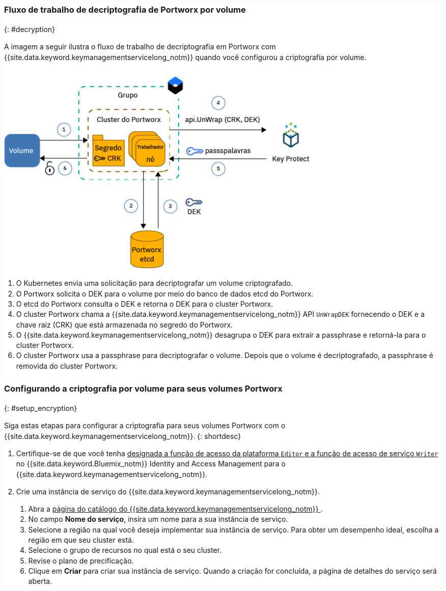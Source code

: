 ### Fluxo de trabalho de decriptografia de Portworx por volume
{: #decryption}

A imagem a seguir ilustra o fluxo de trabalho de decriptografia em Portworx com {{site.data.keyword.keymanagementservicelong_notm}} quando você configurou a criptografia por volume.

<img src="images/cs_portworx_volume_decryption.png" alt="Volumes Decrypting Portworx usando {{site.data.keyword.keymanagementservicelong_notm}}" width="600" style="width: 600px; border-style: none"/>

1. O Kubernetes envia uma solicitação para decriptografar um volume criptografado.
2. O Portworx solicita o DEK para o volume por meio do banco de dados etcd do Portworx.
3. O etcd do Portworx consulta o DEK e retorna o DEK para o cluster Portworx.
4. O cluster Portworx chama a {{site.data.keyword.keymanagementservicelong_notm}} API `UnWrapDEK` fornecendo o DEK e a chave raiz (CRK) que está armazenada no segredo do Portworx.
5. O {{site.data.keyword.keymanagementservicelong_notm}} desagrupa o DEK para extrair a passphrase e retorná-la para o cluster Portworx.
6. O cluster Portworx usa a passphrase para decriptografar o volume. Depois que o volume é decriptografado, a passphrase é removida do cluster Portworx.  

### Configurando a criptografia por volume para seus volumes Portworx
{: #setup_encryption}

Siga estas etapas para configurar a criptografia para seus volumes Portworx com o {{site.data.keyword.keymanagementservicelong_notm}}.
{: shortdesc}

1. Certifique-se de que você tenha [designada a função de acesso da plataforma `Editor` e a função de acesso de serviço `Writer`](/docs/services/key-protect?topic=key-protect-manage-access#manage-access) no {{site.data.keyword.Bluemix_notm}} Identity and Access Management para o {{site.data.keyword.keymanagementservicelong_notm}}.

2. Crie uma instância de serviço do {{site.data.keyword.keymanagementservicelong_notm}}.
   1. Abra a  [ página do catálogo do {{site.data.keyword.keymanagementservicelong_notm}}  ](https://cloud.ibm.com/catalog/services/key-protect).
   2. No campo **Nome do serviço**, insira um nome para a sua instância de serviço.
   3. Selecione a região na qual você deseja implementar sua instância de serviço. Para obter um desempenho ideal, escolha a região em que seu cluster está.
   4. Selecione o grupo de recursos no qual está o seu cluster.
   5. Revise o plano de precificação.
   6. Clique em **Criar** para criar sua instância de serviço. Quando a criação for concluída, a página de detalhes do serviço será aberta.
